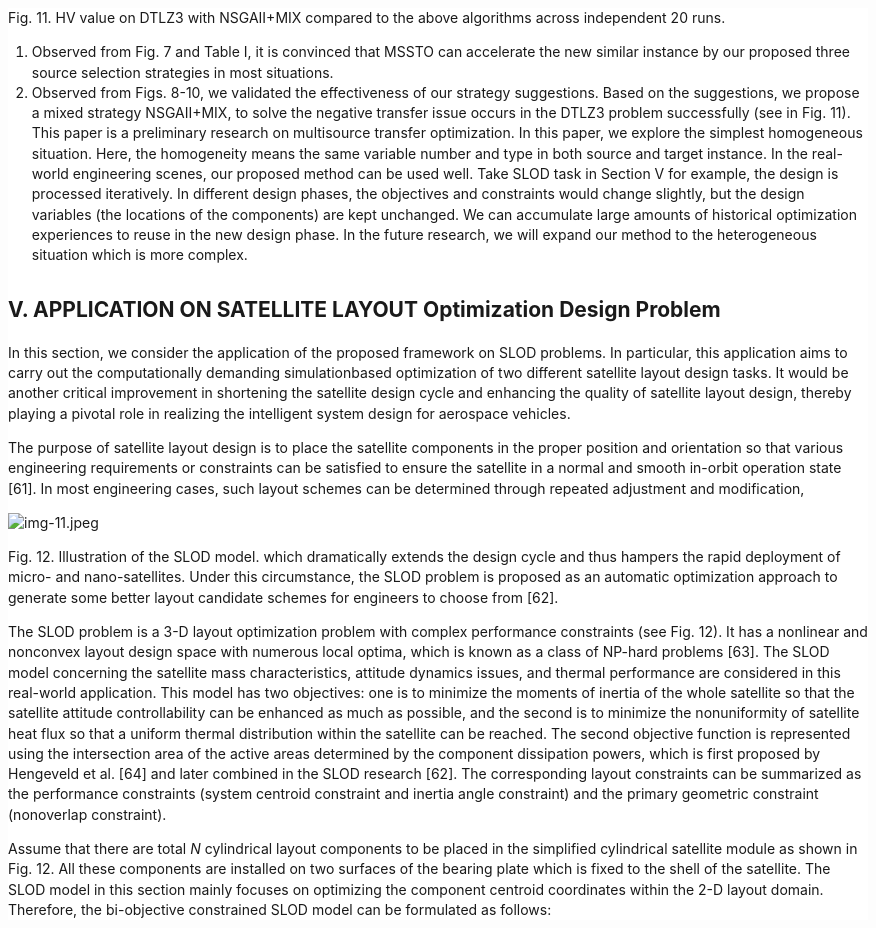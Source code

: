 Fig. 11. HV value on DTLZ3 with NSGAII+MIX compared to the above algorithms across independent 20 runs.

1) Observed from Fig. 7 and Table I, it is convinced that MSSTO can accelerate the new similar instance by our proposed three source selection strategies in most situations.
2) Observed from Figs. 8-10, we validated the effectiveness of our strategy suggestions. Based on the suggestions, we propose a mixed strategy NSGAII+MIX, to solve the negative transfer issue occurs in the DTLZ3 problem successfully (see in Fig. 11).
This paper is a preliminary research on multisource transfer optimization. In this paper, we explore the simplest homogeneous situation. Here, the homogeneity means the same variable number and type in both source and target instance. In the real-world engineering scenes, our proposed method can be used well. Take SLOD task in Section V for example, the design is processed iteratively. In different design phases, the objectives and constraints would change slightly, but the design variables (the locations of the components) are kept unchanged. We can accumulate large amounts of historical optimization experiences to reuse in the new design phase. In the future research, we will expand our method to the heterogeneous situation which is more complex.

## V. APPLICATION ON SATELLITE LAYOUT Optimization Design Problem

In this section, we consider the application of the proposed framework on SLOD problems. In particular, this application aims to carry out the computationally demanding simulationbased optimization of two different satellite layout design tasks. It would be another critical improvement in shortening the satellite design cycle and enhancing the quality of satellite layout design, thereby playing a pivotal role in realizing the intelligent system design for aerospace vehicles.

The purpose of satellite layout design is to place the satellite components in the proper position and orientation so that various engineering requirements or constraints can be satisfied to ensure the satellite in a normal and smooth in-orbit operation state [61]. In most engineering cases, such layout schemes can be determined through repeated adjustment and modification,

![img-11.jpeg](img-11.jpeg)

Fig. 12. Illustration of the SLOD model.
which dramatically extends the design cycle and thus hampers the rapid deployment of micro- and nano-satellites. Under this circumstance, the SLOD problem is proposed as an automatic optimization approach to generate some better layout candidate schemes for engineers to choose from [62].

The SLOD problem is a 3-D layout optimization problem with complex performance constraints (see Fig. 12). It has a nonlinear and nonconvex layout design space with numerous local optima, which is known as a class of NP-hard problems [63]. The SLOD model concerning the satellite mass characteristics, attitude dynamics issues, and thermal performance are considered in this real-world application. This model has two objectives: one is to minimize the moments of inertia of the whole satellite so that the satellite attitude controllability can be enhanced as much as possible, and the second is to minimize the nonuniformity of satellite heat flux so that a uniform thermal distribution within the satellite can be reached. The second objective function is represented using the intersection area of the active areas determined by the component dissipation powers, which is first proposed by Hengeveld et al. [64] and later combined in the SLOD research [62]. The corresponding layout constraints can be summarized as the performance constraints (system centroid constraint and inertia angle constraint) and the primary geometric constraint (nonoverlap constraint).

Assume that there are total $N$ cylindrical layout components to be placed in the simplified cylindrical satellite module as shown in Fig. 12. All these components are installed on two surfaces of the bearing plate which is fixed to the shell of the satellite. The SLOD model in this section mainly focuses on optimizing the component centroid coordinates within the 2-D layout domain. Therefore, the bi-objective constrained SLOD model can be formulated as follows:
